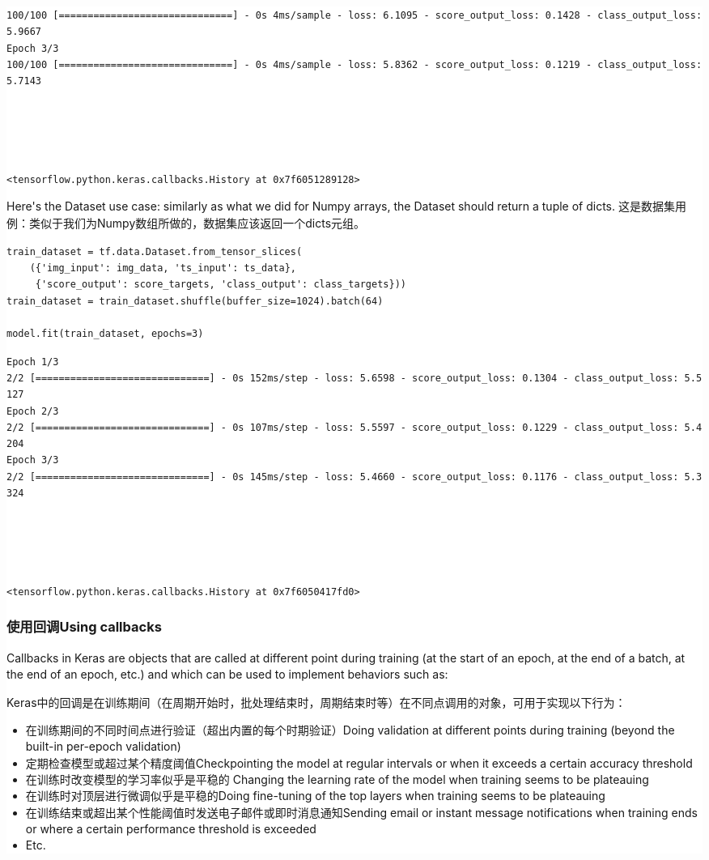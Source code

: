     100/100 [==============================] - 0s 4ms/sample - loss: 6.1095 - score_output_loss: 0.1428 - class_output_loss: 5.9667
    Epoch 3/3
    100/100 [==============================] - 0s 4ms/sample - loss: 5.8362 - score_output_loss: 0.1219 - class_output_loss: 5.7143





    <tensorflow.python.keras.callbacks.History at 0x7f6051289128>



Here's the Dataset use case: similarly as what we did for Numpy arrays, the Dataset should return
a tuple of dicts.
这是数据集用例：类似于我们为Numpy数组所做的，数据集应该返回一个dicts元组。

```
train_dataset = tf.data.Dataset.from_tensor_slices(
    ({'img_input': img_data, 'ts_input': ts_data},
     {'score_output': score_targets, 'class_output': class_targets}))
train_dataset = train_dataset.shuffle(buffer_size=1024).batch(64)

model.fit(train_dataset, epochs=3)
```

    Epoch 1/3
    2/2 [==============================] - 0s 152ms/step - loss: 5.6598 - score_output_loss: 0.1304 - class_output_loss: 5.5127
    Epoch 2/3
    2/2 [==============================] - 0s 107ms/step - loss: 5.5597 - score_output_loss: 0.1229 - class_output_loss: 5.4204
    Epoch 3/3
    2/2 [==============================] - 0s 145ms/step - loss: 5.4660 - score_output_loss: 0.1176 - class_output_loss: 5.3324





    <tensorflow.python.keras.callbacks.History at 0x7f6050417fd0>



### 使用回调Using callbacks

Callbacks in Keras are objects that are called at different point during training (at the start of an epoch, at the end of a batch, at the end of an epoch, etc.) and which can be used to implement behaviors such as:

Keras中的回调是在训练期间（在周期开始时，批处理结束时，周期结束时等）在不同点调用的对象，可用于实现以下行为：
- 在训练期间的不同时间点进行验证（超出内置的每个时期验证）Doing validation at different points during training (beyond the built-in per-epoch validation)
- 定期检查模型或超过某个精度阈值Checkpointing the model at regular intervals or when it exceeds a certain accuracy threshold
- 在训练时改变模型的学习率似乎是平稳的 Changing the learning rate of the model when training seems to be plateauing
- 在训练时对顶层进行微调似乎是平稳的Doing fine-tuning of the top layers when training seems to be plateauing
- 在训练结束或超出某个性能阈值时发送电子邮件或即时消息通知Sending email or instant message notifications when training ends or where a certain performance threshold is exceeded
- Etc.
